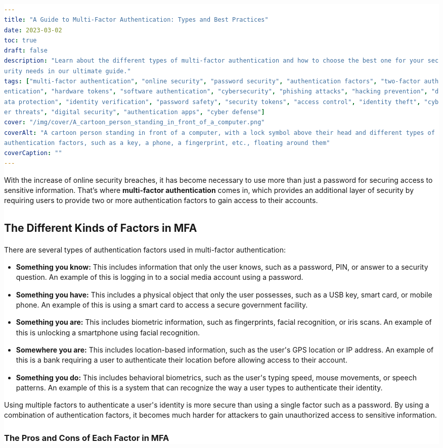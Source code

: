 ```yaml
---
title: "A Guide to Multi-Factor Authentication: Types and Best Practices"
date: 2023-03-02
toc: true
draft: false
description: "Learn about the different types of multi-factor authentication and how to choose the best one for your security needs in our ultimate guide."
tags: ["multi-factor authentication", "online security", "password security", "authentication factors", "two-factor authentication", "hardware tokens", "software authentication", "cybersecurity", "phishing attacks", "hacking prevention", "data protection", "identity verification", "password safety", "security tokens", "access control", "identity theft", "cyber threats", "digital security", "authentication apps", "cyber defense"]
cover: "/img/cover/A_cartoon_person_standing_in_front_of_a_computer.png"
coverAlt: "A cartoon person standing in front of a computer, with a lock symbol above their head and different types of authentication factors, such as a key, a phone, a fingerprint, etc., floating around them"
coverCaption: ""
---
```


With the increase of online security breaches, it has become necessary to use more than just a password for securing access to sensitive information. That’s where **multi-factor authentication** comes in, which provides an additional layer of security by requiring users to provide two or more authentication factors to gain access to their accounts.

## The Different Kinds of Factors in MFA

There are several types of authentication factors used in multi-factor authentication:

- **Something you know:** This includes information that only the user knows, such as a password, PIN, or answer to a security question. An example of this is logging in to a social media account using a password.

- **Something you have:** This includes a physical object that only the user possesses, such as a USB key, smart card, or mobile phone. An example of this is using a smart card to access a secure government facility.

- **Something you are:** This includes biometric information, such as fingerprints, facial recognition, or iris scans. An example of this is unlocking a smartphone using facial recognition.

- **Somewhere you are:** This includes location-based information, such as the user's GPS location or IP address. An example of this is a bank requiring a user to authenticate their location before allowing access to their account.

- **Something you do:** This includes behavioral biometrics, such as the user's typing speed, mouse movements, or speech patterns. An example of this is a system that can recognize the way a user types to authenticate their identity.

Using multiple factors to authenticate a user's identity is more secure than using a single factor such as a password. By using a combination of authentication factors, it becomes much harder for attackers to gain unauthorized access to sensitive information.

### The Pros and Cons of Each Factor in MFA
